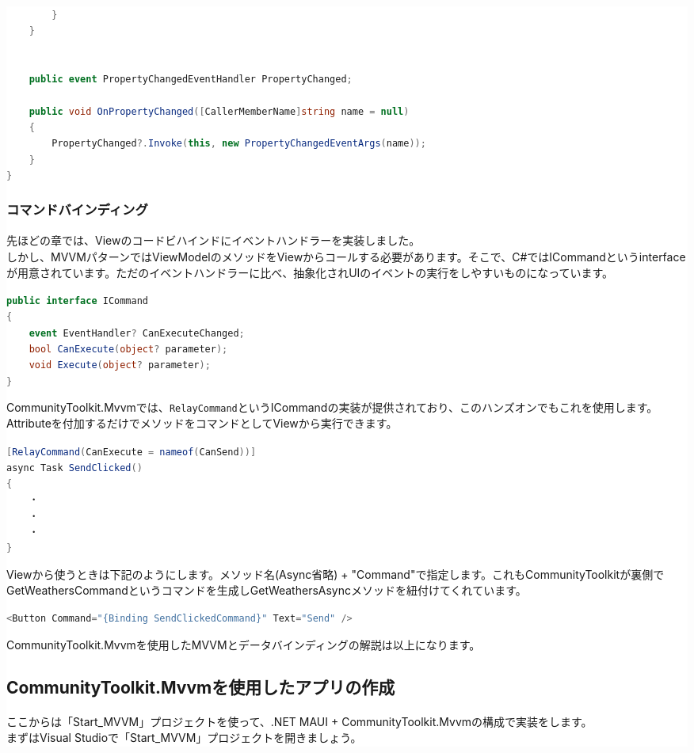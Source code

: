 ```cs
        }
    }


    public event PropertyChangedEventHandler PropertyChanged;

    public void OnPropertyChanged([CallerMemberName]string name = null)
    {
        PropertyChanged?.Invoke(this, new PropertyChangedEventArgs(name));
    }
}

```

### コマンドバインディング

先ほどの章では、Viewのコードビハインドにイベントハンドラーを実装しました。  
しかし、MVVMパターンではViewModelのメソッドをViewからコールする必要があります。そこで、C#ではICommandというinterfaceが用意されています。ただのイベントハンドラーに比べ、抽象化されUIのイベントの実行をしやすいものになっています。

```cs
public interface ICommand
{
    event EventHandler? CanExecuteChanged;
    bool CanExecute(object? parameter);
    void Execute(object? parameter);
}
```

CommunityToolkit.Mvvmでは、`RelayCommand`というICommandの実装が提供されており、このハンズオンでもこれを使用します。Attributeを付加するだけでメソッドをコマンドとしてViewから実行できます。

```cs
[RelayCommand(CanExecute = nameof(CanSend))]
async Task SendClicked()
{
    ・
    ・
    ・
}
```

Viewから使うときは下記のようにします。メソッド名(Async省略) + "Command"で指定します。これもCommunityToolkitが裏側でGetWeathersCommandというコマンドを生成しGetWeathersAsyncメソッドを紐付けてくれています。

```cs
<Button Command="{Binding SendClickedCommand}" Text="Send" />
```

CommunityToolkit.Mvvmを使用したMVVMとデータバインディングの解説は以上になります。

## CommunityToolkit.Mvvmを使用したアプリの作成

ここからは「Start_MVVM」プロジェクトを使って、.NET MAUI + CommunityToolkit.Mvvmの構成で実装をします。  
まずはVisual Studioで「Start_MVVM」プロジェクトを開きましょう。
